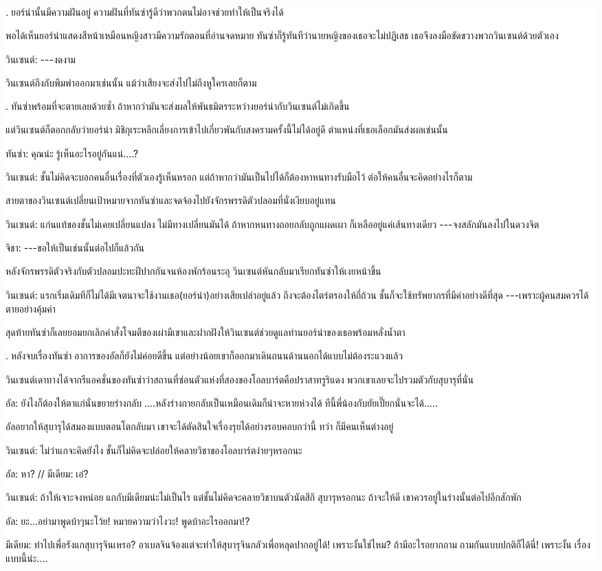 .
ยอร์น่านั้นมีความฝันอยู่ ความฝันที่ทันซ่ารู้ดีว่าพวกตนไม่อาจช่วยทำให้เป็นจริงได้

พอได้เห็นยอร์น่าแสดงสีหน้าเหมือนหญิงสาวมีความรักตอนที่อ่านจดหมาย ทันซ่าก็รู้ทันทีว่านายหญิงของเธอจะไม่ปฏิเสธ เธอจึงลงมือขัดขวางพวกวินเซนต์ด้วยตัวเอง

วินเซนต์: ---งดงาม

วินเซนต์ถึงกับพึมพำออกมาเช่นนั้น แม้ว่าเสียงจะส่งไปไม่ถึงหูใครเลยก็ตาม

.
ทันซ่าพร้อมที่จะตายเลยด้วยซ้ำ ถ้าหากว่ามันจะส่งผลให้พันธมิตรระหว่างยอร์น่ากับวินเซนต์ไม่เกิดขึ้น

แต่วินเซนต์ก็ตอกกลับว่ายอร์น่า มิชิกุเระหลีกเลี่ยงการเข้าไปเกี่ยวพันกับสงครามครั้งนี้ไม่ได้อยู่ดี ตำแหน่งที่เธอเลือกมันส่งผลเช่นนั้น

ทันซ่า: คุณน่ะ รู้เห็นอะไรอยู่กันแน่....?

วินเซนต์: ชั้นไม่คิดจะบอกคนอื่นเรื่องที่ตัวเองรู้เห็นหรอก แต่ถ้าหากว่ามันเป็นไปได้ก็ต้องหาหนทางรับมือไว้ ต่อให้คนอื่นจะคิดอย่างไรก็ตาม

สายตาของวินเซนต์เปลี่ยนเป้าหมายจากทันซ่าและจดจ้องไปยังจักรพรรดิตัวปลอมที่นั่งเงียบอยู่แทน

วินเซนต์: แก่นแท้ของชั้นไม่เคยเปลี่ยนแปลง ไม่มีทางเปลี่ยนมันได้ ถ้าหากหนทางถอยกลับถูกแผดเผา ก็เหลืออยู่แค่เส้นทางเดียว ---จงสลักมันลงไปในดวงจิต

จิชา: ---ขอให้เป็นเช่นนั้นต่อไปก็แล้วกัน

หลังจักรพรรดิตัวจริงกับตัวปลอมปะทะฝีปากกันจนห้องพักร้อนระอุ วินเซนต์หันกลับมาเรียกทันซ่าให้เงยหน้าขึ้น

วินเซนต์: แรกเริ่มเดิมทีก็ไม่ได้มีเจตนาจะใช้งานเธอ(ยอร์น่า)อย่างเสียเปล่าอยู่แล้ว ถึงจะต้องไตร่ตรองให้ถี่ถ้วน ชั้นก็จะใช้ทรัพยากรที่มีค่าอย่างดีที่สุด ---เพราะผู้คนสมควรได้ตายอย่างคุ้มค่า

สุดท้ายทันซ่าก็เลยยอมยกเลิกคำสั่งโจมตีของเผ่ามีเขาและฝากฝังให้วินเซนต์ช่วยดูแลท่านยอร์น่าของเธอพร้อมหลั่งน้ำตา

.
หลังจบเรื่องทันซ่า อาการของอัลก็ยังไม่ค่อยดีขึ้น แต่อย่างน้อยเขาก็ออกมาเดินถนนด้านนอกได้แบบไม่ต้องระแวงแล้ว

วินเซนต์เดาทางได้จากรีแอคชั่นของทันซ่าว่าสถานที่ซ่อนตัวแห่งที่สองของโอลบาร์ตคือปราสาทรูริแดง พวกเขาเลยจะไปรวมตัวกับสุบารุที่นั่น

อัล: ยังไงก็ต้องให้ตาแก่นั่นขยายร่างกลับ ....หลังร่างกายกลับเป็นเหมือนเดิมก็น่าจะหายห่วงได้ ทีนี้พี่น้องกับยัยเปี๊ยกนั่นจะได้.....

อัลอยากให้สุบารุได้สมองแบบตอนโตกลับมา เขาจะได้ตัดสินใจเรื่องรุยได้อย่างรอบคอบกว่านี้ ทว่า ก็มีคนเห็นต่างอยู่

วินเซนต์: ไม่ว่าแกจะคิดยังไง ชั้นก็ไม่คิดจะปล่อยให้คลายวิชาของโอลบาร์ตง่ายๆหรอกนะ

อัล: หา? // มีเดียม: เอ๋?

วินเซนต์: ถ้าให้เจาะจงหน่อย แกกับมีเดียมน่ะไม่เป็นไร แต่ชั้นไม่คิดจะคลายวิชาบนตัวนัตสึกิ สุบารุหรอกนะ ถ้าจะให้ดี เขาควรอยู่ในร่างนั้นต่อไปอีกสักพัก

อัล: ยะ...อย่ามาพูดบ้าๆนะโว้ย! หมายความว่าไงวะ! พูดบ้าอะไรออกมา!?

มีเดียม: ทำไปเพื่อรังแกสุบารุจินเหรอ? อาเบลจินจ้องแต่จะทำให้สุบารุจินกลัวเพื่อหลุดปากอยู่ได้! เพราะงั้นใช่ไหม? ถ้ามีอะไรอยากถาม ถามกันแบบปกติก็ได้นี่! เพราะงั้น เรื่องแบบนี้น่ะ....
